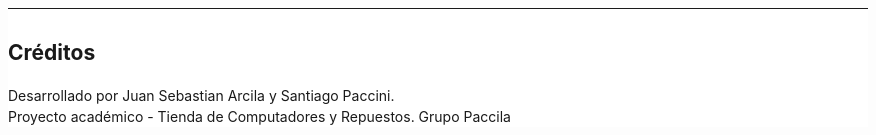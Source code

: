 
---

## Créditos

Desarrollado por Juan Sebastian Arcila y Santiago Paccini.  
Proyecto académico - Tienda de Computadores y Repuestos.
Grupo Paccila